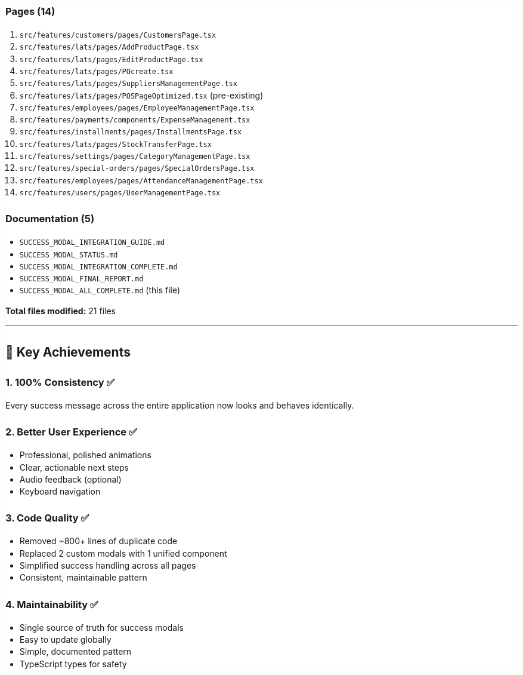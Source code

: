 ### Pages (14)
1. `src/features/customers/pages/CustomersPage.tsx`
2. `src/features/lats/pages/AddProductPage.tsx`
3. `src/features/lats/pages/EditProductPage.tsx`
4. `src/features/lats/pages/POcreate.tsx`
5. `src/features/lats/pages/SuppliersManagementPage.tsx`
6. `src/features/lats/pages/POSPageOptimized.tsx` (pre-existing)
7. `src/features/employees/pages/EmployeeManagementPage.tsx`
8. `src/features/payments/components/ExpenseManagement.tsx`
9. `src/features/installments/pages/InstallmentsPage.tsx`
10. `src/features/lats/pages/StockTransferPage.tsx`
11. `src/features/settings/pages/CategoryManagementPage.tsx`
12. `src/features/special-orders/pages/SpecialOrdersPage.tsx`
13. `src/features/employees/pages/AttendanceManagementPage.tsx`
14. `src/features/users/pages/UserManagementPage.tsx`

### Documentation (5)
- `SUCCESS_MODAL_INTEGRATION_GUIDE.md`
- `SUCCESS_MODAL_STATUS.md`
- `SUCCESS_MODAL_INTEGRATION_COMPLETE.md`
- `SUCCESS_MODAL_FINAL_REPORT.md`
- `SUCCESS_MODAL_ALL_COMPLETE.md` (this file)

**Total files modified:** 21 files

---

## 🎯 Key Achievements

### 1. **100% Consistency** ✅
Every success message across the entire application now looks and behaves identically.

### 2. **Better User Experience** ✅
- Professional, polished animations
- Clear, actionable next steps
- Audio feedback (optional)
- Keyboard navigation

### 3. **Code Quality** ✅
- Removed ~800+ lines of duplicate code
- Replaced 2 custom modals with 1 unified component
- Simplified success handling across all pages
- Consistent, maintainable pattern

### 4. **Maintainability** ✅
- Single source of truth for success modals
- Easy to update globally
- Simple, documented pattern
- TypeScript types for safety
